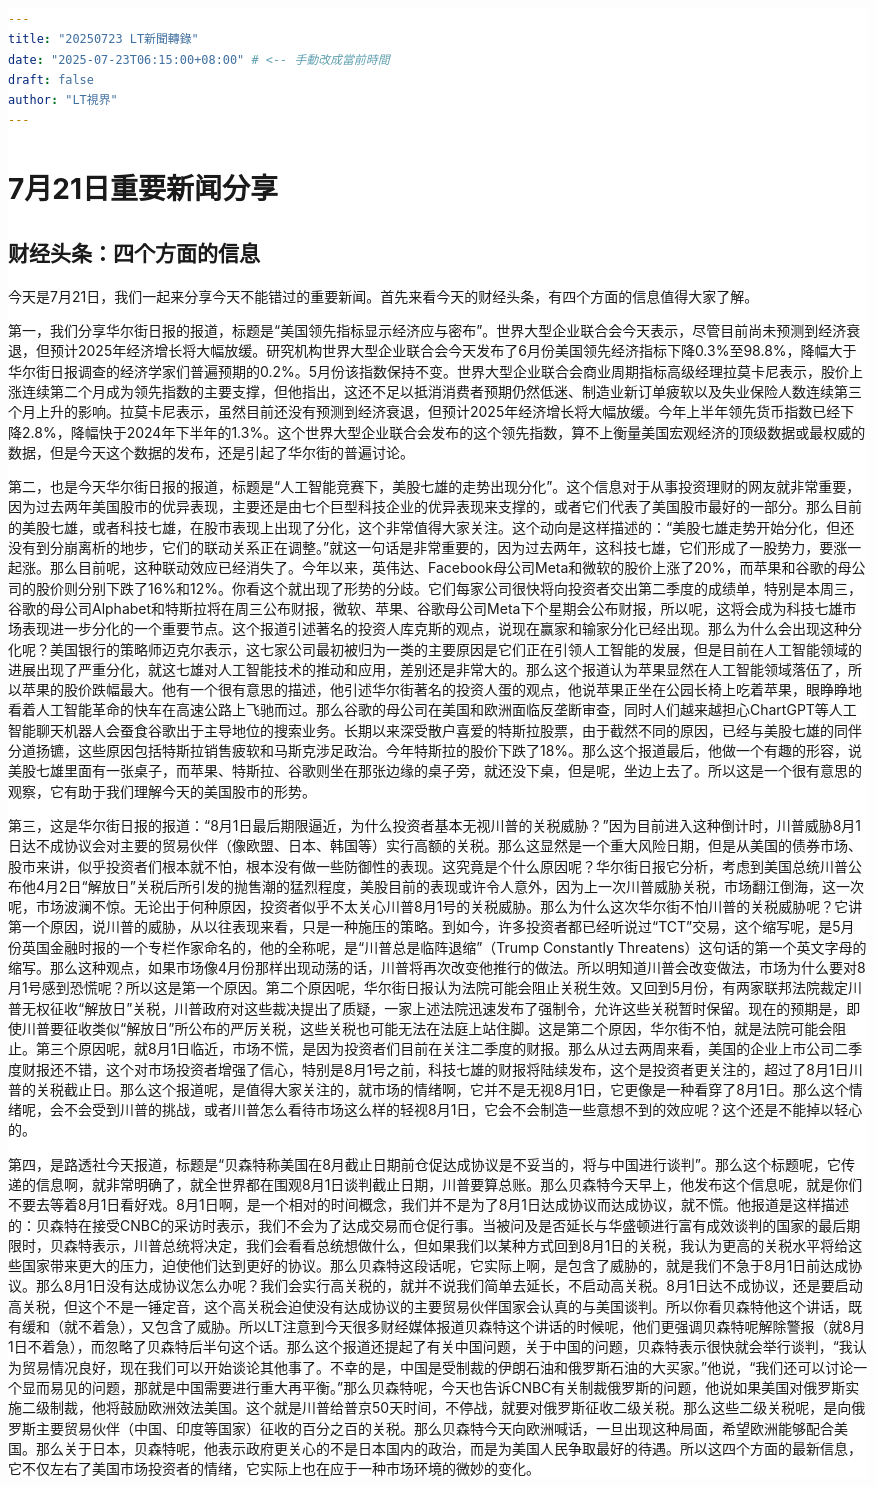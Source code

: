 ```yaml
--- 
title: "20250723 LT新聞轉錄"
date: "2025-07-23T06:15:00+08:00" # <-- 手動改成當前時間
draft: false
author: "LT視界"
---
```



# 7月21日重要新闻分享

## 财经头条：四个方面的信息

今天是7月21日，我们一起来分享今天不能错过的重要新闻。首先来看今天的财经头条，有四个方面的信息值得大家了解。

第一，我们分享华尔街日报的报道，标题是“美国领先指标显示经济应与密布”。世界大型企业联合会今天表示，尽管目前尚未预测到经济衰退，但预计2025年经济增长将大幅放缓。研究机构世界大型企业联合会今天发布了6月份美国领先经济指标下降0.3%至98.8%，降幅大于华尔街日报调查的经济学家们普遍预期的0.2%。5月份该指数保持不变。世界大型企业联合会商业周期指标高级经理拉莫卡尼表示，股价上涨连续第二个月成为领先指数的主要支撑，但他指出，这还不足以抵消消费者预期仍然低迷、制造业新订单疲软以及失业保险人数连续第三个月上升的影响。拉莫卡尼表示，虽然目前还没有预测到经济衰退，但预计2025年经济增长将大幅放缓。今年上半年领先货币指数已经下降2.8%，降幅快于2024年下半年的1.3%。这个世界大型企业联合会发布的这个领先指数，算不上衡量美国宏观经济的顶级数据或最权威的数据，但是今天这个数据的发布，还是引起了华尔街的普遍讨论。


第二，也是今天华尔街日报的报道，标题是“人工智能竞赛下，美股七雄的走势出现分化”。这个信息对于从事投资理财的网友就非常重要，因为过去两年美国股市的优异表现，主要还是由七个巨型科技企业的优异表现来支撑的，或者它们代表了美国股市最好的一部分。那么目前的美股七雄，或者科技七雄，在股市表现上出现了分化，这个非常值得大家关注。这个动向是这样描述的：“美股七雄走势开始分化，但还没有到分崩离析的地步，它们的联动关系正在调整。”就这一句话是非常重要的，因为过去两年，这科技七雄，它们形成了一股势力，要涨一起涨。那么目前呢，这种联动效应已经消失了。今年以来，英伟达、Facebook母公司Meta和微软的股价上涨了20%，而苹果和谷歌的母公司的股价则分别下跌了16%和12%。你看这个就出现了形势的分歧。它们每家公司很快将向投资者交出第二季度的成绩单，特别是本周三，谷歌的母公司Alphabet和特斯拉将在周三公布财报，微软、苹果、谷歌母公司Meta下个星期会公布财报，所以呢，这将会成为科技七雄市场表现进一步分化的一个重要节点。这个报道引述著名的投资人库克斯的观点，说现在赢家和输家分化已经出现。那么为什么会出现这种分化呢？美国银行的策略师迈克尔表示，这七家公司最初被归为一类的主要原因是它们正在引领人工智能的发展，但是目前在人工智能领域的进展出现了严重分化，就这七雄对人工智能技术的推动和应用，差别还是非常大的。那么这个报道认为苹果显然在人工智能领域落伍了，所以苹果的股价跌幅最大。他有一个很有意思的描述，他引述华尔街著名的投资人蛋的观点，他说苹果正坐在公园长椅上吃着苹果，眼睁睁地看着人工智能革命的快车在高速公路上飞驰而过。那么谷歌的母公司在美国和欧洲面临反垄断审查，同时人们越来越担心ChartGPT等人工智能聊天机器人会蚕食谷歌出于主导地位的搜索业务。长期以来深受散户喜爱的特斯拉股票，由于截然不同的原因，已经与美股七雄的同伴分道扬镳，这些原因包括特斯拉销售疲软和马斯克涉足政治。今年特斯拉的股价下跌了18%。那么这个报道最后，他做一个有趣的形容，说美股七雄里面有一张桌子，而苹果、特斯拉、谷歌则坐在那张边缘的桌子旁，就还没下桌，但是呢，坐边上去了。所以这是一个很有意思的观察，它有助于我们理解今天的美国股市的形势。


第三，这是华尔街日报的报道：“8月1日最后期限逼近，为什么投资者基本无视川普的关税威胁？”因为目前进入这种倒计时，川普威胁8月1日达不成协议会对主要的贸易伙伴（像欧盟、日本、韩国等）实行高额的关税。那么这显然是一个重大风险日期，但是从美国的债券市场、股市来讲，似乎投资者们根本就不怕，根本没有做一些防御性的表现。这究竟是个什么原因呢？华尔街日报它分析，考虑到美国总统川普公布他4月2日“解放日”关税后所引发的抛售潮的猛烈程度，美股目前的表现或许令人意外，因为上一次川普威胁关税，市场翻江倒海，这一次呢，市场波澜不惊。无论出于何种原因，投资者似乎不太关心川普8月1号的关税威胁。那么为什么这次华尔街不怕川普的关税威胁呢？它讲第一个原因，说川普的威胁，从以往表现来看，只是一种施压的策略。到如今，许多投资者都已经听说过“TCT”交易，这个缩写呢，是5月份英国金融时报的一个专栏作家命名的，他的全称呢，是“川普总是临阵退缩”（Trump Constantly Threatens）这句话的第一个英文字母的缩写。那么这种观点，如果市场像4月份那样出现动荡的话，川普将再次改变他推行的做法。所以明知道川普会改变做法，市场为什么要对8月1号感到恐慌呢？所以这是第一个原因。第二个原因呢，华尔街日报认为法院可能会阻止关税生效。又回到5月份，有两家联邦法院裁定川普无权征收“解放日”关税，川普政府对这些裁决提出了质疑，一家上述法院迅速发布了强制令，允许这些关税暂时保留。现在的预期是，即使川普要征收类似“解放日”所公布的严厉关税，这些关税也可能无法在法庭上站住脚。这是第二个原因，华尔街不怕，就是法院可能会阻止。第三个原因呢，就8月1日临近，市场不慌，是因为投资者们目前在关注二季度的财报。那么从过去两周来看，美国的企业上市公司二季度财报还不错，这个对市场投资者增强了信心，特别是8月1号之前，科技七雄的财报将陆续发布，这个是投资者更关注的，超过了8月1日川普的关税截止日。那么这个报道呢，是值得大家关注的，就市场的情绪啊，它并不是无视8月1日，它更像是一种看穿了8月1日。那么这个情绪呢，会不会受到川普的挑战，或者川普怎么看待市场这么样的轻视8月1日，它会不会制造一些意想不到的效应呢？这个还是不能掉以轻心的。


第四，是路透社今天报道，标题是“贝森特称美国在8月截止日期前仓促达成协议是不妥当的，将与中国进行谈判”。那么这个标题呢，它传递的信息啊，就非常明确了，就全世界都在围观8月1日谈判截止日期，川普要算总账。那么贝森特今天早上，他发布这个信息呢，就是你们不要去等着8月1日看好戏。8月1日啊，是一个相对的时间概念，我们并不是为了8月1日达成协议而达成协议，就不慌。他报道是这样描述的：贝森特在接受CNBC的采访时表示，我们不会为了达成交易而仓促行事。当被问及是否延长与华盛顿进行富有成效谈判的国家的最后期限时，贝森特表示，川普总统将决定，我们会看看总统想做什么，但如果我们以某种方式回到8月1日的关税，我认为更高的关税水平将给这些国家带来更大的压力，迫使他们达到更好的协议。那么贝森特这段话呢，它实际上啊，是包含了威胁的，就是我们不急于8月1日前达成协议。那么8月1日没有达成协议怎么办呢？我们会实行高关税的，就并不说我们简单去延长，不启动高关税。8月1日达不成协议，还是要启动高关税，但这个不是一锤定音，这个高关税会迫使没有达成协议的主要贸易伙伴国家会认真的与美国谈判。所以你看贝森特他这个讲话，既有缓和（就不着急），又包含了威胁。所以LT注意到今天很多财经媒体报道贝森特这个讲话的时候呢，他们更强调贝森特呢解除警报（就8月1日不着急），而忽略了贝森特后半句这个话。那么这个报道还提起了有关中国问题，关于中国的问题，贝森特表示很快就会举行谈判，“我认为贸易情况良好，现在我们可以开始谈论其他事了。不幸的是，中国是受制裁的伊朗石油和俄罗斯石油的大买家。”他说，“我们还可以讨论一个显而易见的问题，那就是中国需要进行重大再平衡。”那么贝森特呢，今天也告诉CNBC有关制裁俄罗斯的问题，他说如果美国对俄罗斯实施二级制裁，他将鼓励欧洲效法美国。这个就是川普给普京50天时间，不停战，就要对俄罗斯征收二级关税。那么这些二级关税呢，是向俄罗斯主要贸易伙伴（中国、印度等国家）征收的百分之百的关税。那么贝森特今天向欧洲喊话，一旦出现这种局面，希望欧洲能够配合美国。那么关于日本，贝森特呢，他表示政府更关心的不是日本国内的政治，而是为美国人民争取最好的待遇。所以这四个方面的最新信息，它不仅左右了美国市场投资者的情绪，它实际上也在应于一种市场环境的微妙的变化。
